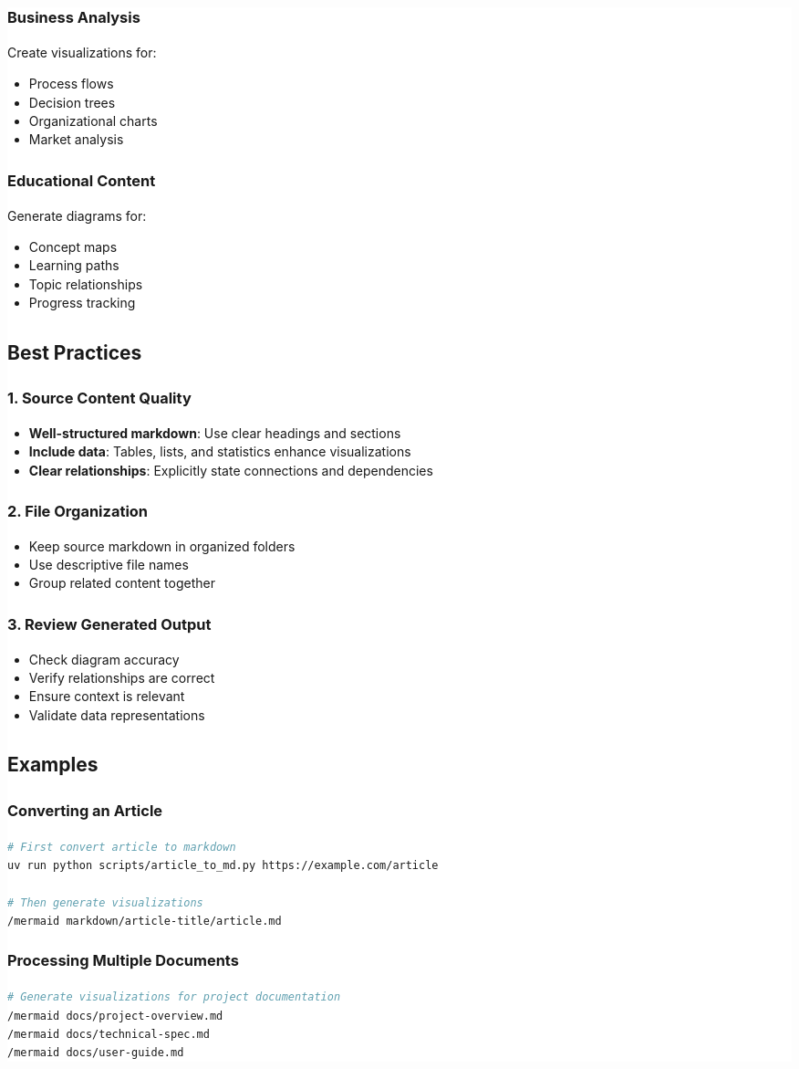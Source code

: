 ### Business Analysis
Create visualizations for:
- Process flows
- Decision trees
- Organizational charts
- Market analysis

### Educational Content
Generate diagrams for:
- Concept maps
- Learning paths
- Topic relationships
- Progress tracking

## Best Practices

### 1. Source Content Quality
- **Well-structured markdown**: Use clear headings and sections
- **Include data**: Tables, lists, and statistics enhance visualizations
- **Clear relationships**: Explicitly state connections and dependencies

### 2. File Organization
- Keep source markdown in organized folders
- Use descriptive file names
- Group related content together

### 3. Review Generated Output
- Check diagram accuracy
- Verify relationships are correct
- Ensure context is relevant
- Validate data representations

## Examples

### Converting an Article
```bash
# First convert article to markdown
uv run python scripts/article_to_md.py https://example.com/article

# Then generate visualizations
/mermaid markdown/article-title/article.md
```

### Processing Multiple Documents
```bash
# Generate visualizations for project documentation
/mermaid docs/project-overview.md
/mermaid docs/technical-spec.md
/mermaid docs/user-guide.md
```
